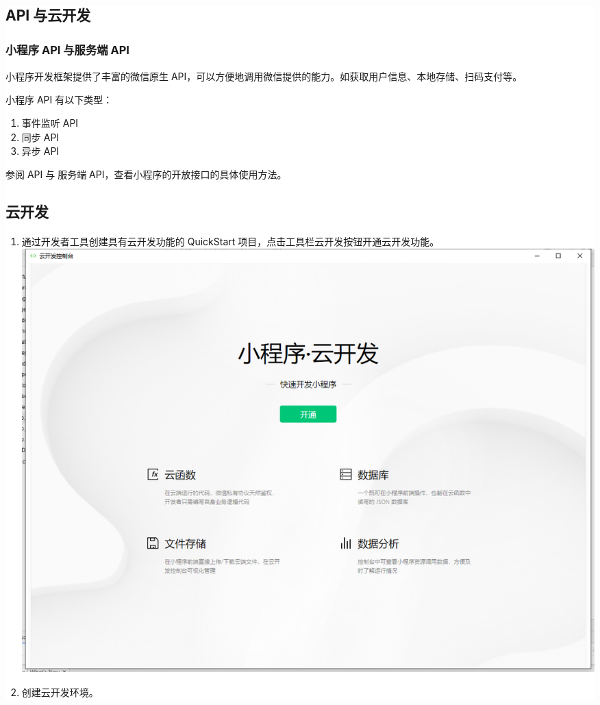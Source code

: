 ## API 与云开发

### 小程序 API 与服务端 API

小程序开发框架提供了丰富的微信原生 API，可以方便地调用微信提供的能力。如获取用户信息、本地存储、扫码支付等。

小程序 API 有以下类型：

1. 事件监听 API
2. 同步 API
3. 异步 API

参阅 API 与 服务端 API，查看小程序的开放接口的具体使用方法。

## 云开发

1. 通过开发者工具创建具有云开发功能的 QuickStart 项目，点击工具栏云开发按钮开通云开发功能。
   ![图十二](../images/wechat/12.png)

2. 创建云开发环境。